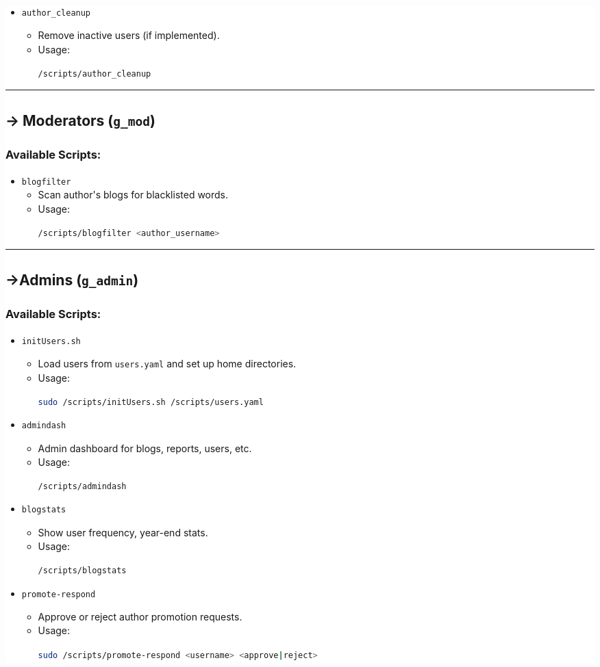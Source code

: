 - `author_cleanup`

  - Remove inactive users (if implemented).
  - Usage:
    ```bash
    /scripts/author_cleanup
    ```

---

## -> Moderators (`g_mod`)

### Available Scripts:

- `blogfilter`
  - Scan author's blogs for blacklisted words.
  - Usage:
    ```bash
    /scripts/blogfilter <author_username>
    ```

---

## ->Admins (`g_admin`)

### Available Scripts:

- `initUsers.sh`

  - Load users from `users.yaml` and set up home directories.
  - Usage:
    ```bash
    sudo /scripts/initUsers.sh /scripts/users.yaml
    ```

- `admindash`

  - Admin dashboard for blogs, reports, users, etc.
  - Usage:
    ```bash
    /scripts/admindash
    ```

- `blogstats`

  - Show user frequency, year-end stats.
  - Usage:
    ```bash
    /scripts/blogstats
    ```

- `promote-respond`

  - Approve or reject author promotion requests.
  - Usage:
    ```bash
    sudo /scripts/promote-respond <username> <approve|reject>
    ```
